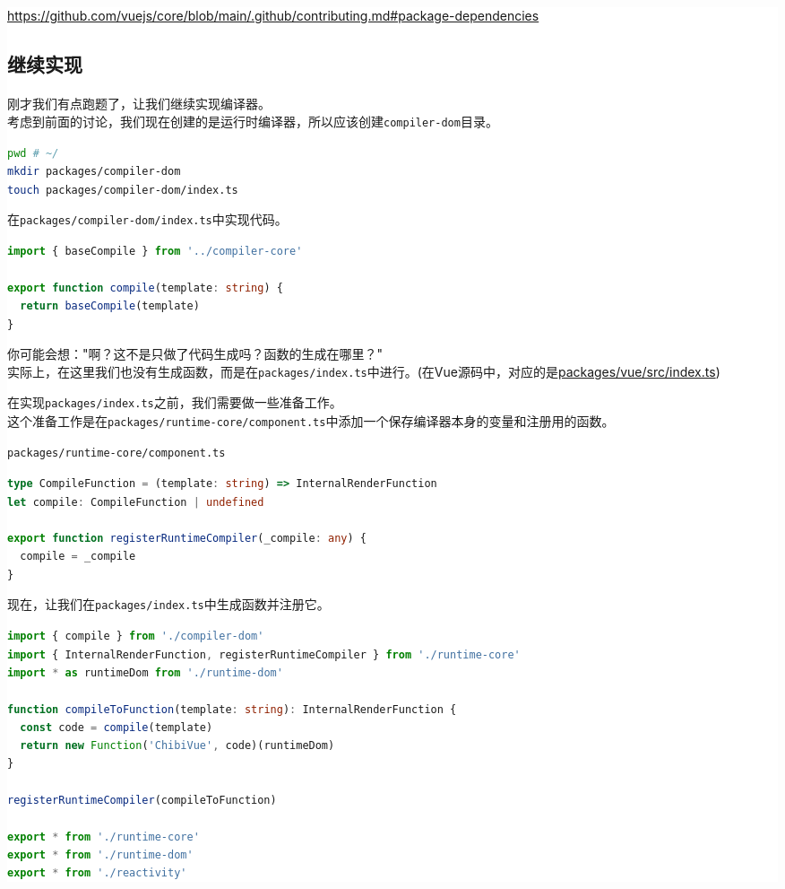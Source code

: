 https://github.com/vuejs/core/blob/main/.github/contributing.md#package-dependencies

## 继续实现

刚才我们有点跑题了，让我们继续实现编译器。  
考虑到前面的讨论，我们现在创建的是运行时编译器，所以应该创建`compiler-dom`目录。

```sh
pwd # ~/
mkdir packages/compiler-dom
touch packages/compiler-dom/index.ts
```

在`packages/compiler-dom/index.ts`中实现代码。

```ts
import { baseCompile } from '../compiler-core'

export function compile(template: string) {
  return baseCompile(template)
}
```

你可能会想："啊？这不是只做了代码生成吗？函数的生成在哪里？"  
实际上，在这里我们也没有生成函数，而是在`packages/index.ts`中进行。(在Vue源码中，对应的是[packages/vue/src/index.ts](https://github.com/vuejs/core/blob/main/packages/vue/src/index.ts))

在实现`packages/index.ts`之前，我们需要做一些准备工作。  
这个准备工作是在`packages/runtime-core/component.ts`中添加一个保存编译器本身的变量和注册用的函数。

`packages/runtime-core/component.ts`

```ts
type CompileFunction = (template: string) => InternalRenderFunction
let compile: CompileFunction | undefined

export function registerRuntimeCompiler(_compile: any) {
  compile = _compile
}
```

现在，让我们在`packages/index.ts`中生成函数并注册它。

```ts
import { compile } from './compiler-dom'
import { InternalRenderFunction, registerRuntimeCompiler } from './runtime-core'
import * as runtimeDom from './runtime-dom'

function compileToFunction(template: string): InternalRenderFunction {
  const code = compile(template)
  return new Function('ChibiVue', code)(runtimeDom)
}

registerRuntimeCompiler(compileToFunction)

export * from './runtime-core'
export * from './runtime-dom'
export * from './reactivity'
```
